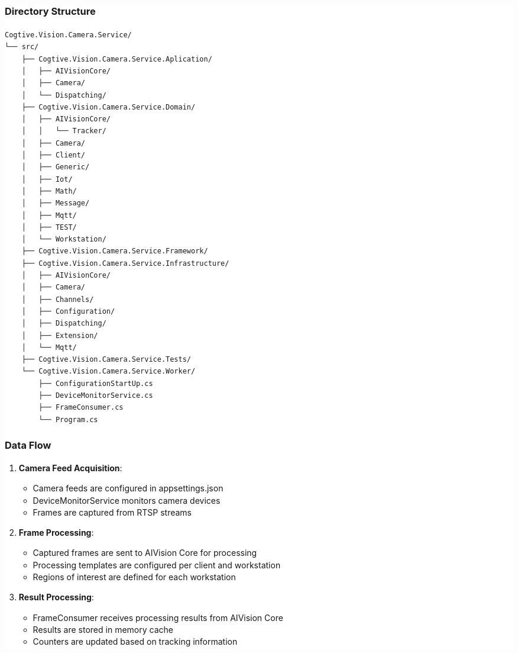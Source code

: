### Directory Structure

```
Cogtive.Vision.Camera.Service/
└── src/
    ├── Cogtive.Vision.Camera.Service.Aplication/
    │   ├── AIVisionCore/
    │   ├── Camera/
    │   └── Dispatching/
    ├── Cogtive.Vision.Camera.Service.Domain/
    │   ├── AIVisionCore/
    │   │   └── Tracker/
    │   ├── Camera/
    │   ├── Client/
    │   ├── Generic/
    │   ├── Iot/
    │   ├── Math/
    │   ├── Message/
    │   ├── Mqtt/
    │   ├── TEST/
    │   └── Workstation/
    ├── Cogtive.Vision.Camera.Service.Framework/
    ├── Cogtive.Vision.Camera.Service.Infrastructure/
    │   ├── AIVisionCore/
    │   ├── Camera/
    │   ├── Channels/
    │   ├── Configuration/
    │   ├── Dispatching/
    │   ├── Extension/
    │   └── Mqtt/
    ├── Cogtive.Vision.Camera.Service.Tests/
    └── Cogtive.Vision.Camera.Service.Worker/
        ├── ConfigurationStartUp.cs
        ├── DeviceMonitorService.cs
        ├── FrameConsumer.cs
        └── Program.cs
```

### Data Flow

1. **Camera Feed Acquisition**:
   - Camera feeds are configured in appsettings.json
   - DeviceMonitorService monitors camera devices
   - Frames are captured from RTSP streams

2. **Frame Processing**:
   - Captured frames are sent to AIVision Core for processing
   - Processing templates are configured per client and workstation
   - Regions of interest are defined for each workstation

3. **Result Processing**:
   - FrameConsumer receives processing results from AIVision Core
   - Results are stored in memory cache
   - Counters are updated based on tracking information
